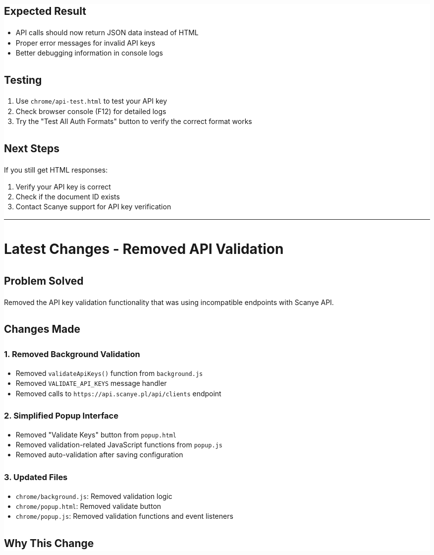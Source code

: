 ## Expected Result

- API calls should now return JSON data instead of HTML
- Proper error messages for invalid API keys
- Better debugging information in console logs

## Testing

1. Use `chrome/api-test.html` to test your API key
2. Check browser console (F12) for detailed logs
3. Try the "Test All Auth Formats" button to verify the correct format works

## Next Steps

If you still get HTML responses:

1. Verify your API key is correct
2. Check if the document ID exists
3. Contact Scanye support for API key verification

---

# Latest Changes - Removed API Validation

## Problem Solved

Removed the API key validation functionality that was using incompatible endpoints with Scanye API.

## Changes Made

### 1. Removed Background Validation

- Removed `validateApiKeys()` function from `background.js`
- Removed `VALIDATE_API_KEYS` message handler
- Removed calls to `https://api.scanye.pl/api/clients` endpoint

### 2. Simplified Popup Interface

- Removed "Validate Keys" button from `popup.html`
- Removed validation-related JavaScript functions from `popup.js`
- Removed auto-validation after saving configuration

### 3. Updated Files

- `chrome/background.js`: Removed validation logic
- `chrome/popup.html`: Removed validate button
- `chrome/popup.js`: Removed validation functions and event listeners

## Why This Change
